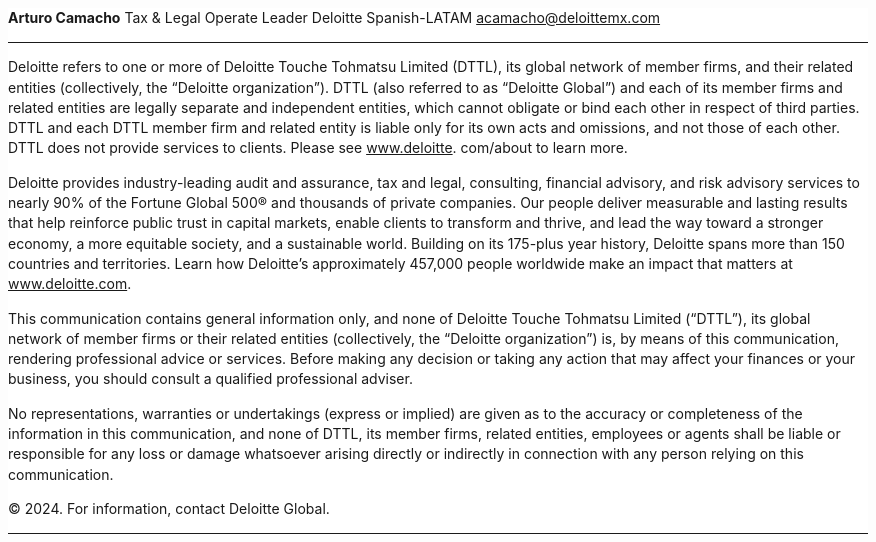 **Arturo Camacho**
Tax & Legal Operate Leader
Deloitte Spanish-LATAM
acamacho@deloittemx.com


-----

Deloitte refers to one or more of Deloitte Touche Tohmatsu Limited (DTTL), its global network of member firms, and their related entities (collectively, the “Deloitte organization”). DTTL (also
referred to as “Deloitte Global”) and each of its member firms and related entities are legally separate and independent entities, which cannot obligate or bind each other in respect of third parties.
DTTL and each DTTL member firm and related entity is liable only for its own acts and omissions, and not those of each other. DTTL does not provide services to clients. Please see www.deloitte.
com/about to learn more.

Deloitte provides industry-leading audit and assurance, tax and legal, consulting, financial advisory, and risk advisory services to nearly 90% of the Fortune Global 500® and thousands of private
companies. Our people deliver measurable and lasting results that help reinforce public trust in capital markets, enable clients to transform and thrive, and lead the way toward a stronger
economy, a more equitable society, and a sustainable world. Building on its 175-plus year history, Deloitte spans more than 150 countries and territories. Learn how Deloitte’s approximately
457,000 people worldwide make an impact that matters at www.deloitte.com.

This communication contains general information only, and none of Deloitte Touche Tohmatsu Limited (“DTTL”), its global network of member firms or their related entities (collectively, the “Deloitte
organization”) is, by means of this communication, rendering professional advice or services. Before making any decision or taking any action that may affect your finances or your business, you
should consult a qualified professional adviser.

No representations, warranties or undertakings (express or implied) are given as to the accuracy or completeness of the information in this communication, and none of DTTL, its member firms,
related entities, employees or agents shall be liable or responsible for any loss or damage whatsoever arising directly or indirectly in connection with any person relying on this communication.

© 2024. For information, contact Deloitte Global.


-----

